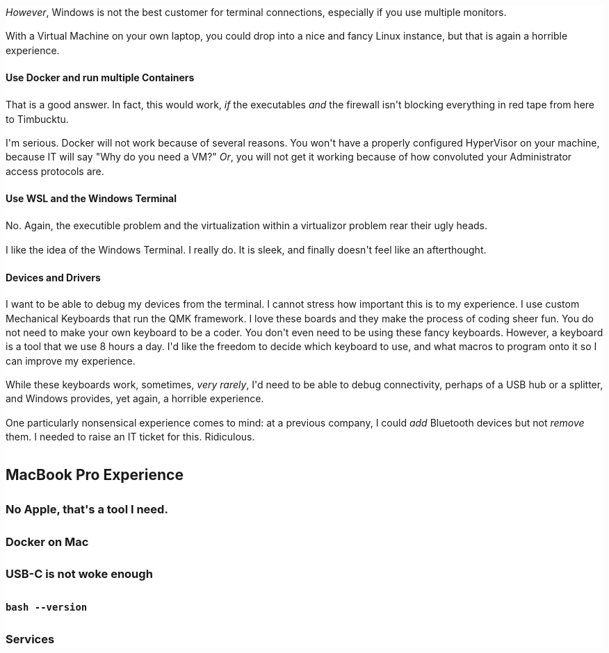 *However*, Windows is not the best customer for terminal connections,
especially if you use multiple monitors.

With a Virtual Machine on your own laptop, you could drop into a nice
and fancy Linux instance, but that is again a horrible experience.

#### Use Docker and run multiple Containers

That is a good answer. In fact, this would work, *if* the executables *and*
the firewall isn't blocking everything in red tape from here to Timbucktu.

I'm serious. Docker will not work because of several reasons.
You won't have a properly configured HyperVisor on your machine,
because IT will say "Why do you need a VM?" *Or*, you will not get it working
because of how convoluted your Administrator access protocols are.

#### Use WSL and the Windows Terminal

No. Again, the executible problem and the virtualization within a virtualizor
problem rear their ugly heads.

I like the idea of the Windows Terminal. I really do. It is sleek, and finally
doesn't feel like an afterthought.

#### Devices and Drivers

I want to be able to debug my devices from the terminal. I cannot stress how
important this is to my experience. I use custom Mechanical Keyboards that run
the QMK framework. I love these boards and they make the process of coding sheer
fun. You do not need to make your own keyboard to be a coder. You don't even
need to be using these fancy keyboards. However, a keyboard is a tool that we
use 8 hours a day. I'd like the freedom to decide which keyboard to use, and
what macros to program onto it so I can improve my experience.

While these keyboards work, sometimes, *very rarely*, I'd need to be able to
debug connectivity, perhaps of a USB hub or a splitter, and Windows provides,
yet again, a horrible experience.

One particularly nonsensical experience comes to mind: at a previous company, I
could *add* Bluetooth devices but not *remove* them. I needed to raise an IT
ticket for this. Ridiculous.

## MacBook Pro Experience

### No Apple, that's a tool I need.

### Docker on Mac

### USB-C is not woke enough

### `bash --version`

### Services
